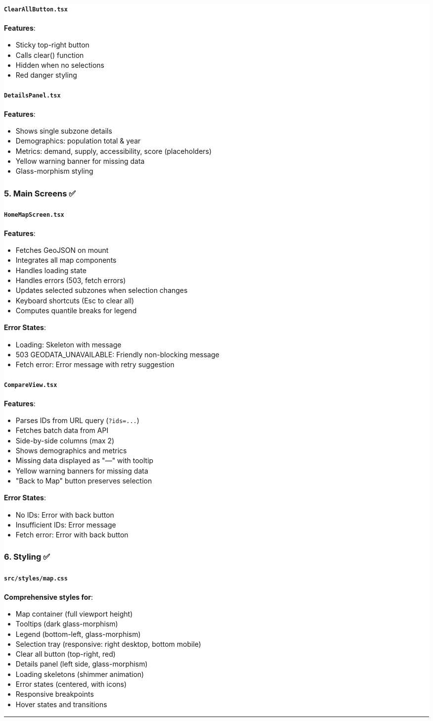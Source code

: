 #### `ClearAllButton.tsx`
**Features**:
- Sticky top-right button
- Calls clear() function
- Hidden when no selections
- Red danger styling

#### `DetailsPanel.tsx`
**Features**:
- Shows single subzone details
- Demographics: population total & year
- Metrics: demand, supply, accessibility, score (placeholders)
- Yellow warning banner for missing data
- Glass-morphism styling

### 5. Main Screens ✅

#### `HomeMapScreen.tsx`
**Features**:
- Fetches GeoJSON on mount
- Integrates all map components
- Handles loading state
- Handles errors (503, fetch errors)
- Updates selected subzones when selection changes
- Keyboard shortcuts (Esc to clear all)
- Computes quantile breaks for legend

**Error States**:
- Loading: Skeleton with message
- 503 GEODATA_UNAVAILABLE: Friendly non-blocking message
- Fetch error: Error message with retry suggestion

#### `CompareView.tsx`
**Features**:
- Parses IDs from URL query (`?ids=...`)
- Fetches batch data from API
- Side-by-side columns (max 2)
- Shows demographics and metrics
- Missing data displayed as "—" with tooltip
- Yellow warning banners for missing data
- "Back to Map" button preserves selection

**Error States**:
- No IDs: Error with back button
- Insufficient IDs: Error message
- Fetch error: Error with back button

### 6. Styling ✅

#### `src/styles/map.css`
**Comprehensive styles for**:
- Map container (full viewport height)
- Tooltips (dark glass-morphism)
- Legend (bottom-left, glass-morphism)
- Selection tray (responsive: right desktop, bottom mobile)
- Clear all button (top-right, red)
- Details panel (left side, glass-morphism)
- Loading skeletons (shimmer animation)
- Error states (centered, with icons)
- Responsive breakpoints
- Hover states and transitions

---